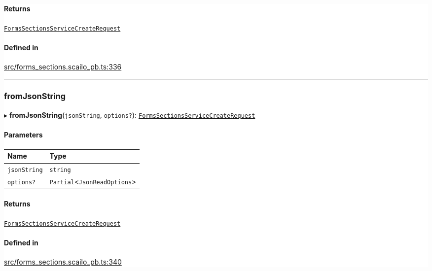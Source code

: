 #### Returns

[`FormsSectionsServiceCreateRequest`](FormsSectionsServiceCreateRequest.md)

#### Defined in

[src/forms_sections.scailo_pb.ts:336](https://github.com/scailo/ts-sdk/blob/c10a36b57201dfa5903d4b53efa1e62aa6208936/src/forms_sections.scailo_pb.ts#L336)

___

### fromJsonString

▸ **fromJsonString**(`jsonString`, `options?`): [`FormsSectionsServiceCreateRequest`](FormsSectionsServiceCreateRequest.md)

#### Parameters

| Name | Type |
| :------ | :------ |
| `jsonString` | `string` |
| `options?` | `Partial`\<`JsonReadOptions`\> |

#### Returns

[`FormsSectionsServiceCreateRequest`](FormsSectionsServiceCreateRequest.md)

#### Defined in

[src/forms_sections.scailo_pb.ts:340](https://github.com/scailo/ts-sdk/blob/c10a36b57201dfa5903d4b53efa1e62aa6208936/src/forms_sections.scailo_pb.ts#L340)
